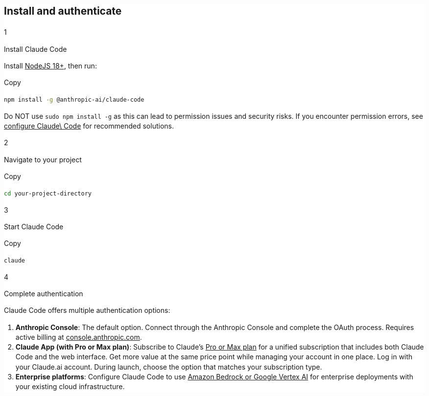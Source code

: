 
## [​](https://docs.anthropic.com/en/docs/claude-code/getting-started\#install-and-authenticate)  Install and authenticate

1

Install Claude Code

Install [NodeJS 18+](https://nodejs.org/en/download), then run:

Copy

```sh
npm install -g @anthropic-ai/claude-code

```

Do NOT use `sudo npm install -g` as this can lead to permission issues and
security risks. If you encounter permission errors, see [configure Claude\\
Code](https://docs.anthropic.com/en/docs/claude-code/troubleshooting#linux-permission-issues) for recommended solutions.

2

Navigate to your project

Copy

```bash
cd your-project-directory

```

3

Start Claude Code

Copy

```bash
claude

```

4

Complete authentication

Claude Code offers multiple authentication options:

1. **Anthropic Console**: The default option. Connect through the Anthropic Console and
complete the OAuth process. Requires active billing at [console.anthropic.com](https://console.anthropic.com/).
2. **Claude App (with Pro or Max plan)**: Subscribe to Claude’s [Pro or Max plan](https://www.anthropic.com/pricing) for a unified subscription that includes both Claude Code and the web interface. Get more value at the same price point while managing your account in one place. Log in with your Claude.ai account. During launch, choose the option that matches your subscription type.
3. **Enterprise platforms**: Configure Claude Code to use
[Amazon Bedrock or Google Vertex AI](https://docs.anthropic.com/en/docs/claude-code/bedrock-vertex-proxies)
for enterprise deployments with your existing cloud infrastructure.

